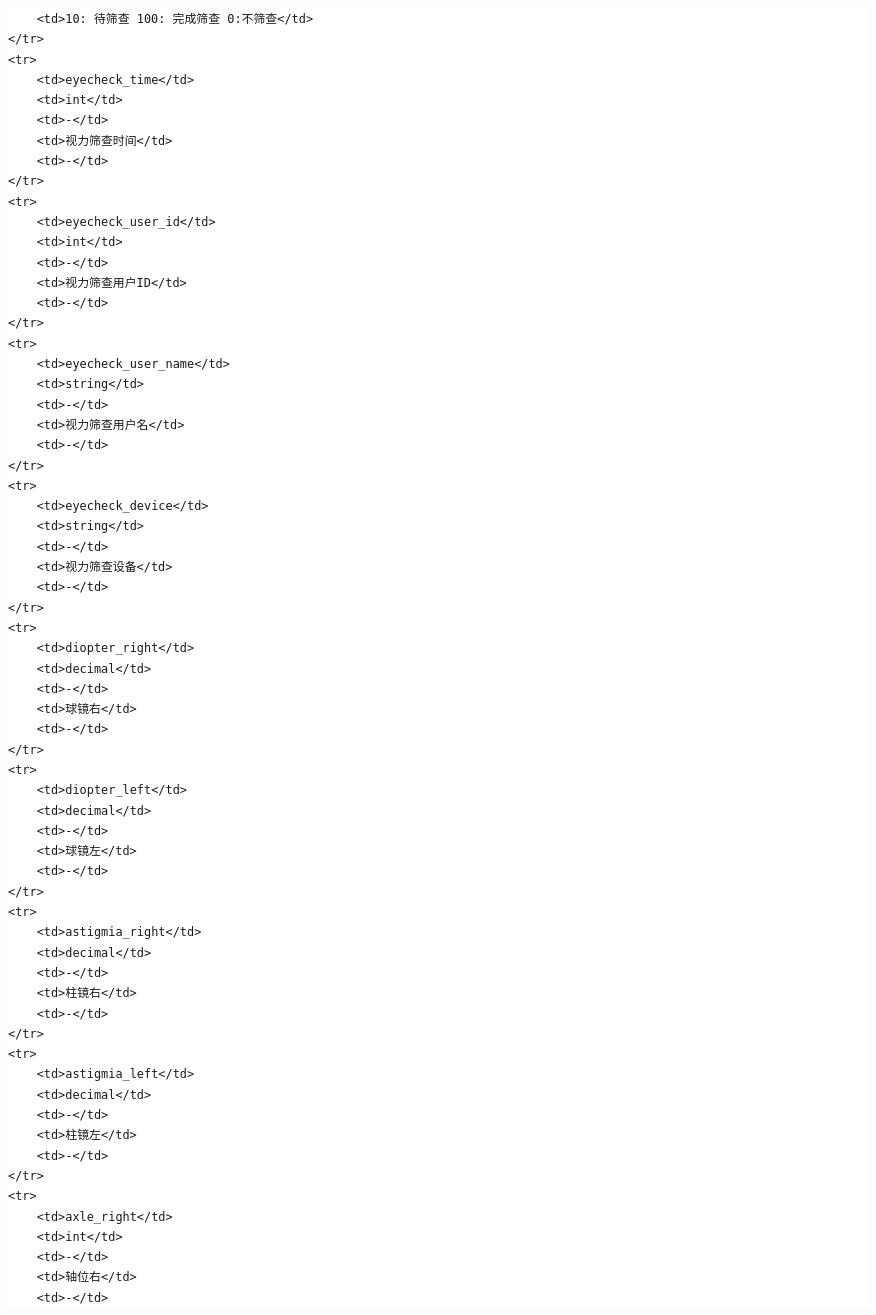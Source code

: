         <td>10: 待筛查 100: 完成筛查 0:不筛查</td>
    </tr>
    <tr>
        <td>eyecheck_time</td>
        <td>int</td>
        <td>-</td>
        <td>视力筛查时间</td>
        <td>-</td>
    </tr>
    <tr>
        <td>eyecheck_user_id</td>
        <td>int</td>
        <td>-</td>
        <td>视力筛查用户ID</td>
        <td>-</td>
    </tr>
    <tr>
        <td>eyecheck_user_name</td>
        <td>string</td>
        <td>-</td>
        <td>视力筛查用户名</td>
        <td>-</td>
    </tr>
    <tr>
        <td>eyecheck_device</td>
        <td>string</td>
        <td>-</td>
        <td>视力筛查设备</td>
        <td>-</td>
    </tr>
    <tr>
        <td>diopter_right</td>
        <td>decimal</td>
        <td>-</td>
        <td>球镜右</td>
        <td>-</td>
    </tr>
    <tr>
        <td>diopter_left</td>
        <td>decimal</td>
        <td>-</td>
        <td>球镜左</td>
        <td>-</td>
    </tr>
    <tr>
        <td>astigmia_right</td>
        <td>decimal</td>
        <td>-</td>
        <td>柱镜右</td>
        <td>-</td>
    </tr>
    <tr>
        <td>astigmia_left</td>
        <td>decimal</td>
        <td>-</td>
        <td>柱镜左</td>
        <td>-</td>
    </tr>
    <tr>
        <td>axle_right</td>
        <td>int</td>
        <td>-</td>
        <td>轴位右</td>
        <td>-</td>